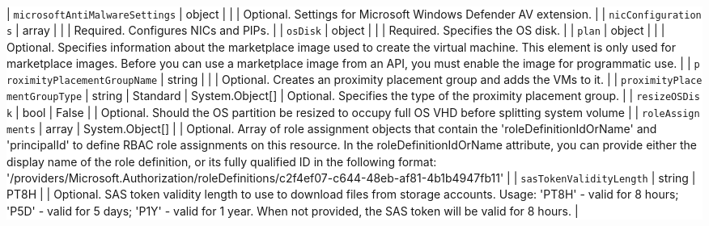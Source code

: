 | `microsoftAntiMalwareSettings`           | object       |                                                        |                                                                                                | Optional. Settings for Microsoft Windows Defender AV extension.                                                                                                                                                                                                                                                                                                                                                |
| `nicConfigurations`                      | array        |                                                        |                                                                                                | Required. Configures NICs and PIPs.                                                                                                                                                                                                                                                                                                                                                                            |
| `osDisk`                                 | object       |                                                        |                                                                                                | Required. Specifies the OS disk.                                                                                                                                                                                                                                                                                                                                                                               |
| `plan`                                   | object       |                                                        |                                                                                                | Optional. Specifies information about the marketplace image used to create the virtual machine. This element is only used for marketplace images. Before you can use a marketplace image from an API, you must enable the image for programmatic use.                                                                                                                                                          |
| `proximityPlacementGroupName`            | string       |                                                        |                                                                                                | Optional. Creates an proximity placement group and adds the VMs to it.                                                                                                                                                                                                                                                                                                                                         |
| `proximityPlacementGroupType`            | string       | Standard                                               | System.Object[]                                                                                | Optional. Specifies the type of the proximity placement group.                                                                                                                                                                                                                                                                                                                                                 |
| `resizeOSDisk`                           | bool         | False                                                  |                                                                                                | Optional. Should the OS partition be resized to occupy full OS VHD before splitting system volume                                                                                                                                                                                                                                                                                                              |
| `roleAssignments`                        | array        | System.Object[]                                        |                                                                                                | Optional. Array of role assignment objects that contain the 'roleDefinitionIdOrName' and 'principalId' to define RBAC role assignments on this resource. In the roleDefinitionIdOrName attribute, you can provide either the display name of the role definition, or its fully qualified ID in the following format: '/providers/Microsoft.Authorization/roleDefinitions/c2f4ef07-c644-48eb-af81-4b1b4947fb11' |
| `sasTokenValidityLength`                 | string       | PT8H                                                   |                                                                                                | Optional. SAS token validity length to use to download files from storage accounts. Usage: 'PT8H' - valid for 8 hours; 'P5D' - valid for 5 days; 'P1Y' - valid for 1 year. When not provided, the SAS token will be valid for 8 hours.                                                                                                                                                                         |